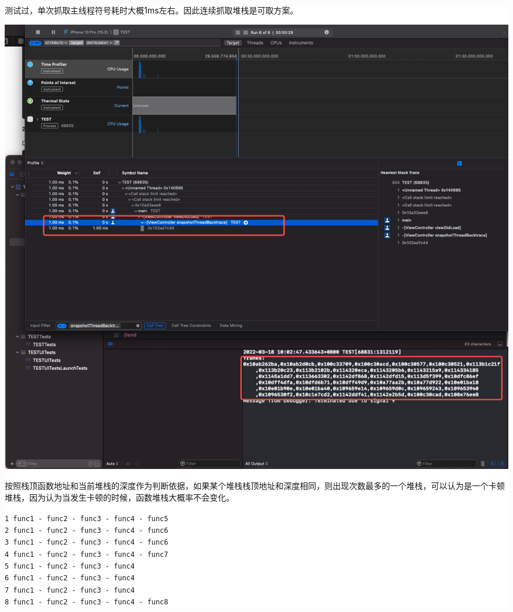 测试过，单次抓取主线程符号耗时大概1ms左右。因此连续抓取堆栈是可取方案。

![](https://github.com/FantasticLBP/knowledge-kit/raw/master/assets/callstackCostTime.png)

按照栈顶函数地址和当前堆栈的深度作为判断依据，如果某个堆栈栈顶地址和深度相同，则出现次数最多的一个堆栈，可以认为是一个卡顿堆栈，因为认为当发生卡顿的时候，函数堆栈大概率不会变化。

```
1 func1 - func2 - func3 - func4 - func5
2 func1 - func2 - func3 - func4 - func6
3 func1 - func2 - func3 - func4 - func6
4 func1 - func2 - func3 - func4 - func7
5 func1 - func2 - func3 - func4
6 func1 - func2 - func3 - func4
7 func1 - func2 - func3 - func4 
8 func1 - func2 - func3 - func4 - func8
```
